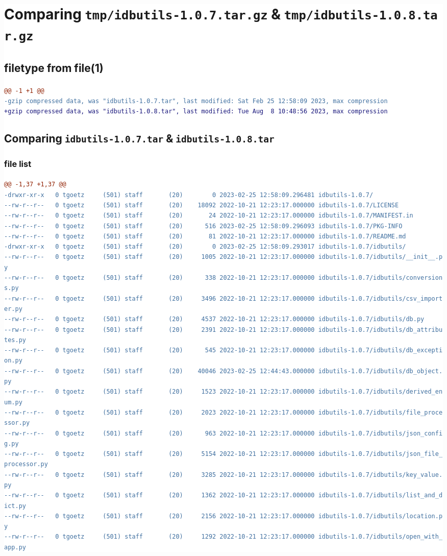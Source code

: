 # Comparing `tmp/idbutils-1.0.7.tar.gz` & `tmp/idbutils-1.0.8.tar.gz`

## filetype from file(1)

```diff
@@ -1 +1 @@
-gzip compressed data, was "idbutils-1.0.7.tar", last modified: Sat Feb 25 12:58:09 2023, max compression
+gzip compressed data, was "idbutils-1.0.8.tar", last modified: Tue Aug  8 10:48:56 2023, max compression
```

## Comparing `idbutils-1.0.7.tar` & `idbutils-1.0.8.tar`

### file list

```diff
@@ -1,37 +1,37 @@
-drwxr-xr-x   0 tgoetz     (501) staff       (20)        0 2023-02-25 12:58:09.296481 idbutils-1.0.7/
--rw-r--r--   0 tgoetz     (501) staff       (20)    18092 2022-10-21 12:23:17.000000 idbutils-1.0.7/LICENSE
--rw-r--r--   0 tgoetz     (501) staff       (20)       24 2022-10-21 12:23:17.000000 idbutils-1.0.7/MANIFEST.in
--rw-r--r--   0 tgoetz     (501) staff       (20)      516 2023-02-25 12:58:09.296093 idbutils-1.0.7/PKG-INFO
--rw-r--r--   0 tgoetz     (501) staff       (20)       81 2022-10-21 12:23:17.000000 idbutils-1.0.7/README.md
-drwxr-xr-x   0 tgoetz     (501) staff       (20)        0 2023-02-25 12:58:09.293017 idbutils-1.0.7/idbutils/
--rw-r--r--   0 tgoetz     (501) staff       (20)     1005 2022-10-21 12:23:17.000000 idbutils-1.0.7/idbutils/__init__.py
--rw-r--r--   0 tgoetz     (501) staff       (20)      338 2022-10-21 12:23:17.000000 idbutils-1.0.7/idbutils/conversions.py
--rw-r--r--   0 tgoetz     (501) staff       (20)     3496 2022-10-21 12:23:17.000000 idbutils-1.0.7/idbutils/csv_importer.py
--rw-r--r--   0 tgoetz     (501) staff       (20)     4537 2022-10-21 12:23:17.000000 idbutils-1.0.7/idbutils/db.py
--rw-r--r--   0 tgoetz     (501) staff       (20)     2391 2022-10-21 12:23:17.000000 idbutils-1.0.7/idbutils/db_attributes.py
--rw-r--r--   0 tgoetz     (501) staff       (20)      545 2022-10-21 12:23:17.000000 idbutils-1.0.7/idbutils/db_exception.py
--rw-r--r--   0 tgoetz     (501) staff       (20)    40046 2023-02-25 12:44:43.000000 idbutils-1.0.7/idbutils/db_object.py
--rw-r--r--   0 tgoetz     (501) staff       (20)     1523 2022-10-21 12:23:17.000000 idbutils-1.0.7/idbutils/derived_enum.py
--rw-r--r--   0 tgoetz     (501) staff       (20)     2023 2022-10-21 12:23:17.000000 idbutils-1.0.7/idbutils/file_processor.py
--rw-r--r--   0 tgoetz     (501) staff       (20)      963 2022-10-21 12:23:17.000000 idbutils-1.0.7/idbutils/json_config.py
--rw-r--r--   0 tgoetz     (501) staff       (20)     5154 2022-10-21 12:23:17.000000 idbutils-1.0.7/idbutils/json_file_processor.py
--rw-r--r--   0 tgoetz     (501) staff       (20)     3285 2022-10-21 12:23:17.000000 idbutils-1.0.7/idbutils/key_value.py
--rw-r--r--   0 tgoetz     (501) staff       (20)     1362 2022-10-21 12:23:17.000000 idbutils-1.0.7/idbutils/list_and_dict.py
--rw-r--r--   0 tgoetz     (501) staff       (20)     2156 2022-10-21 12:23:17.000000 idbutils-1.0.7/idbutils/location.py
--rw-r--r--   0 tgoetz     (501) staff       (20)     1292 2022-10-21 12:23:17.000000 idbutils-1.0.7/idbutils/open_with_app.py
```